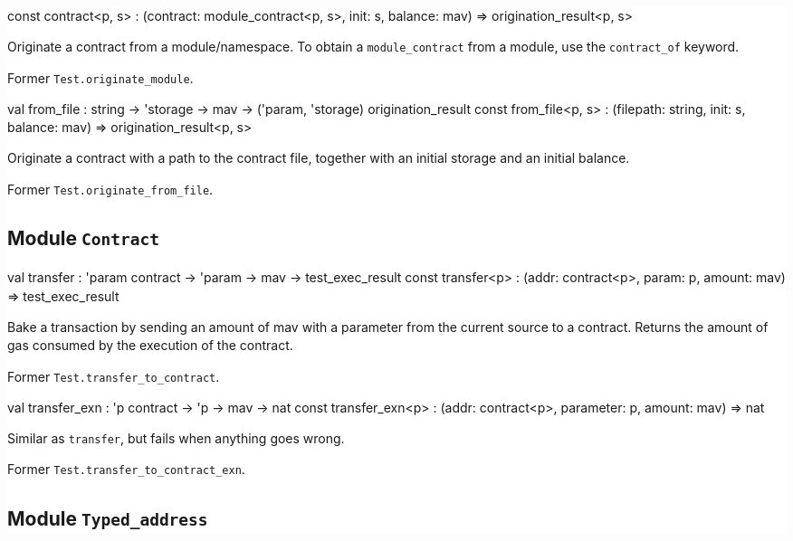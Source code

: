 <SyntaxTitle syntax="jsligo">
const contract&lt;p, s&gt; : (contract: module_contract&lt;p, s&gt;, init: s, balance: mav) => origination_result&lt;p, s&gt;
</SyntaxTitle>

Originate a contract from a module/namespace. To obtain a `module_contract` from a module, use the `contract_of` keyword.

Former `Test.originate_module`.


<SyntaxTitle syntax="cameligo">
val from_file : string -> 'storage -> mav -> ('param, 'storage) origination_result
</SyntaxTitle>

<SyntaxTitle syntax="jsligo">
const from_file&lt;p, s&gt; : (filepath: string, init: s, balance: mav) => origination_result&lt;p, s&gt;
</SyntaxTitle>

Originate a contract with a path to the contract file, together with an initial storage and an initial balance.

Former `Test.originate_from_file`.


## Module `Contract`

<SyntaxTitle syntax="cameligo">
val transfer : 'param contract -> 'param -> mav -> test_exec_result
</SyntaxTitle>

<SyntaxTitle syntax="jsligo">
const transfer&lt;p&gt; : (addr: contract&lt;p&gt;, param: p, amount: mav) => test_exec_result
</SyntaxTitle>

Bake a transaction by sending an amount of mav with a parameter from
the current source to a contract.  Returns the amount of gas consumed
by the execution of the contract.

Former `Test.transfer_to_contract`.


<SyntaxTitle syntax="cameligo">
val transfer_exn : 'p contract -> 'p -> mav -> nat
</SyntaxTitle>

<SyntaxTitle syntax="jsligo">
const transfer_exn&lt;p&gt; : (addr: contract&lt;p&gt;, parameter: p, amount: mav) => nat
</SyntaxTitle>

Similar as `transfer`, but fails when anything goes wrong.

Former `Test.transfer_to_contract_exn`.


## Module `Typed_address`
